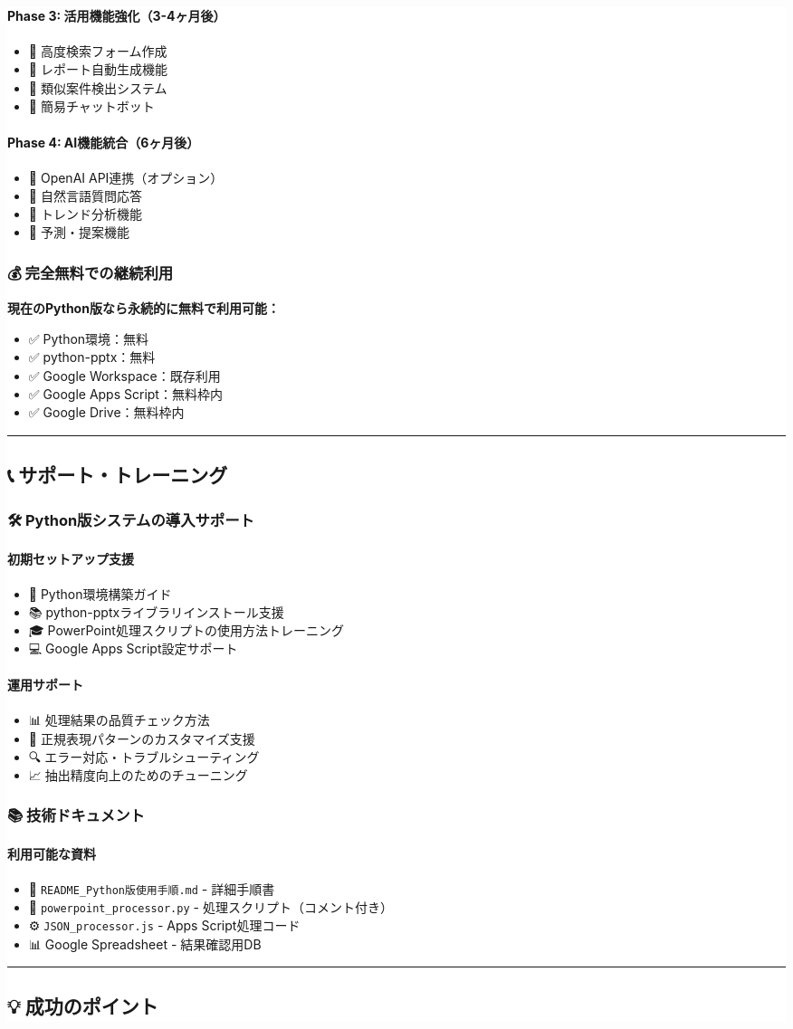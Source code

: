 #### **Phase 3: 活用機能強化（3-4ヶ月後）**
- 🔄 高度検索フォーム作成
- 🔄 レポート自動生成機能
- 🔄 類似案件検出システム
- 🔄 簡易チャットボット

#### **Phase 4: AI機能統合（6ヶ月後）**
- 🔄 OpenAI API連携（オプション）
- 🔄 自然言語質問応答
- 🔄 トレンド分析機能
- 🔄 予測・提案機能

### 💰 **完全無料での継続利用**

**現在のPython版なら永続的に無料で利用可能：**
- ✅ Python環境：無料
- ✅ python-pptx：無料
- ✅ Google Workspace：既存利用
- ✅ Google Apps Script：無料枠内
- ✅ Google Drive：無料枠内

---

## 📞 サポート・トレーニング

### 🛠️ **Python版システムの導入サポート**

#### **初期セットアップ支援**
- 🐍 Python環境構築ガイド
- 📚 python-pptxライブラリインストール支援
- 🎓 PowerPoint処理スクリプトの使用方法トレーニング
- 💻 Google Apps Script設定サポート

#### **運用サポート**
- 📊 処理結果の品質チェック方法
- 🔧 正規表現パターンのカスタマイズ支援
- 🔍 エラー対応・トラブルシューティング
- 📈 抽出精度向上のためのチューニング

### 📚 **技術ドキュメント**

#### **利用可能な資料**
- 📄 `README_Python版使用手順.md` - 詳細手順書
- 🐍 `powerpoint_processor.py` - 処理スクリプト（コメント付き）
- ⚙️ `JSON_processor.js` - Apps Script処理コード
- 📊 Google Spreadsheet - 結果確認用DB

---

## 💡 成功のポイント
